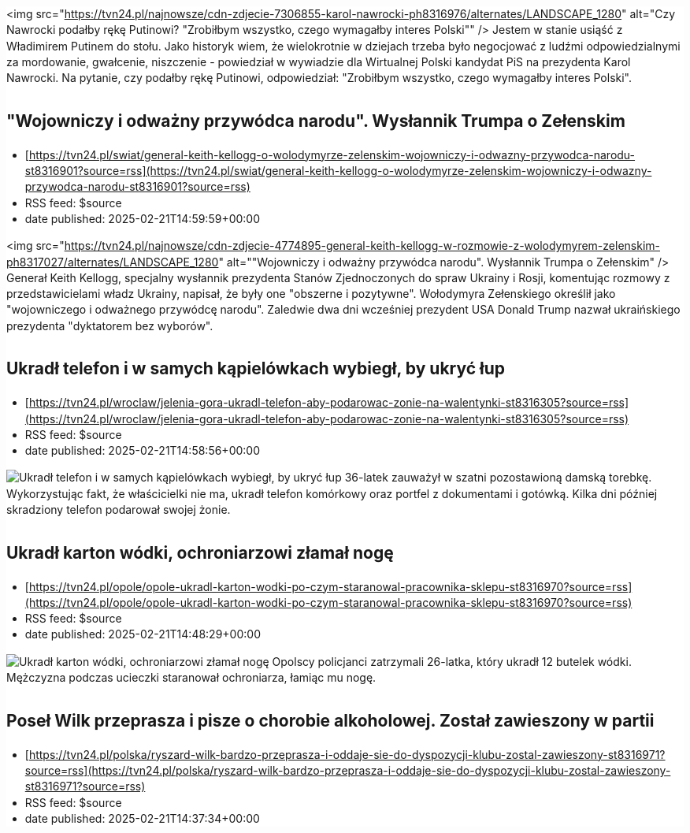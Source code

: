<img src="https://tvn24.pl/najnowsze/cdn-zdjecie-7306855-karol-nawrocki-ph8316976/alternates/LANDSCAPE_1280" alt="Czy Nawrocki podałby rękę Putinowi? "Zrobiłbym wszystko, czego wymagałby interes Polski"" />
    Jestem w stanie usiąść z Władimirem Putinem do stołu. Jako historyk wiem, że wielokrotnie w dziejach trzeba było negocjować z ludźmi odpowiedzialnymi za mordowanie, gwałcenie, niszczenie - powiedział w wywiadzie dla Wirtualnej Polski kandydat PiS na prezydenta Karol Nawrocki. Na pytanie, czy podałby rękę Putinowi, odpowiedział: "Zrobiłbym wszystko, czego wymagałby interes Polski".

## "Wojowniczy i odważny przywódca narodu". Wysłannik Trumpa o Zełenskim
 - [https://tvn24.pl/swiat/general-keith-kellogg-o-wolodymyrze-zelenskim-wojowniczy-i-odwazny-przywodca-narodu-st8316901?source=rss](https://tvn24.pl/swiat/general-keith-kellogg-o-wolodymyrze-zelenskim-wojowniczy-i-odwazny-przywodca-narodu-st8316901?source=rss)
 - RSS feed: $source
 - date published: 2025-02-21T14:59:59+00:00

<img src="https://tvn24.pl/najnowsze/cdn-zdjecie-4774895-general-keith-kellogg-w-rozmowie-z-wolodymyrem-zelenskim-ph8317027/alternates/LANDSCAPE_1280" alt=""Wojowniczy i odważny przywódca narodu". Wysłannik Trumpa o Zełenskim" />
    Generał Keith Kellogg, specjalny wysłannik prezydenta Stanów Zjednoczonych do spraw Ukrainy i Rosji, komentując rozmowy z przedstawicielami władz Ukrainy, napisał, że były one "obszerne i pozytywne". Wołodymyra Zełenskiego określił jako "wojowniczego i odważnego przywódcę narodu". Zaledwie dwa dni wcześniej prezydent USA Donald Trump nazwał ukraińskiego prezydenta "dyktatorem bez wyborów".

## Ukradł telefon i w samych kąpielówkach wybiegł, by ukryć łup
 - [https://tvn24.pl/wroclaw/jelenia-gora-ukradl-telefon-aby-podarowac-zonie-na-walentynki-st8316305?source=rss](https://tvn24.pl/wroclaw/jelenia-gora-ukradl-telefon-aby-podarowac-zonie-na-walentynki-st8316305?source=rss)
 - RSS feed: $source
 - date published: 2025-02-21T14:58:56+00:00

<img src="https://tvn24.pl/najnowsze/cdn-zdjecie-3511080-skradziony-telefon-podarowal-zonie-jako-prezent-walentynkowy-ph8316375/alternates/LANDSCAPE_1280" alt="Ukradł telefon i w samych kąpielówkach wybiegł, by ukryć łup" />
    36-latek zauważył w szatni pozostawioną damską torebkę. Wykorzystując fakt, że właścicielki nie ma, ukradł telefon komórkowy oraz portfel z dokumentami i gotówką. Kilka dni później skradziony telefon podarował swojej żonie.

## Ukradł karton wódki, ochroniarzowi złamał nogę
 - [https://tvn24.pl/opole/opole-ukradl-karton-wodki-po-czym-staranowal-pracownika-sklepu-st8316970?source=rss](https://tvn24.pl/opole/opole-ukradl-karton-wodki-po-czym-staranowal-pracownika-sklepu-st8316970?source=rss)
 - RSS feed: $source
 - date published: 2025-02-21T14:48:29+00:00

<img src="https://tvn24.pl/najnowsze/cdn-zdjecie-2326076-ukradl-karton-wodki-i-staranowal-pracownika-sklepu-ph8316995/alternates/LANDSCAPE_1280" alt="Ukradł karton wódki, ochroniarzowi złamał nogę" />
    Opolscy policjanci zatrzymali 26-latka, który ukradł 12 butelek wódki. Mężczyzna podczas ucieczki staranował ochroniarza, łamiąc mu nogę.

## Poseł Wilk przeprasza i pisze o chorobie alkoholowej. Został zawieszony w partii
 - [https://tvn24.pl/polska/ryszard-wilk-bardzo-przeprasza-i-oddaje-sie-do-dyspozycji-klubu-zostal-zawieszony-st8316971?source=rss](https://tvn24.pl/polska/ryszard-wilk-bardzo-przeprasza-i-oddaje-sie-do-dyspozycji-klubu-zostal-zawieszony-st8316971?source=rss)
 - RSS feed: $source
 - date published: 2025-02-21T14:37:34+00:00
